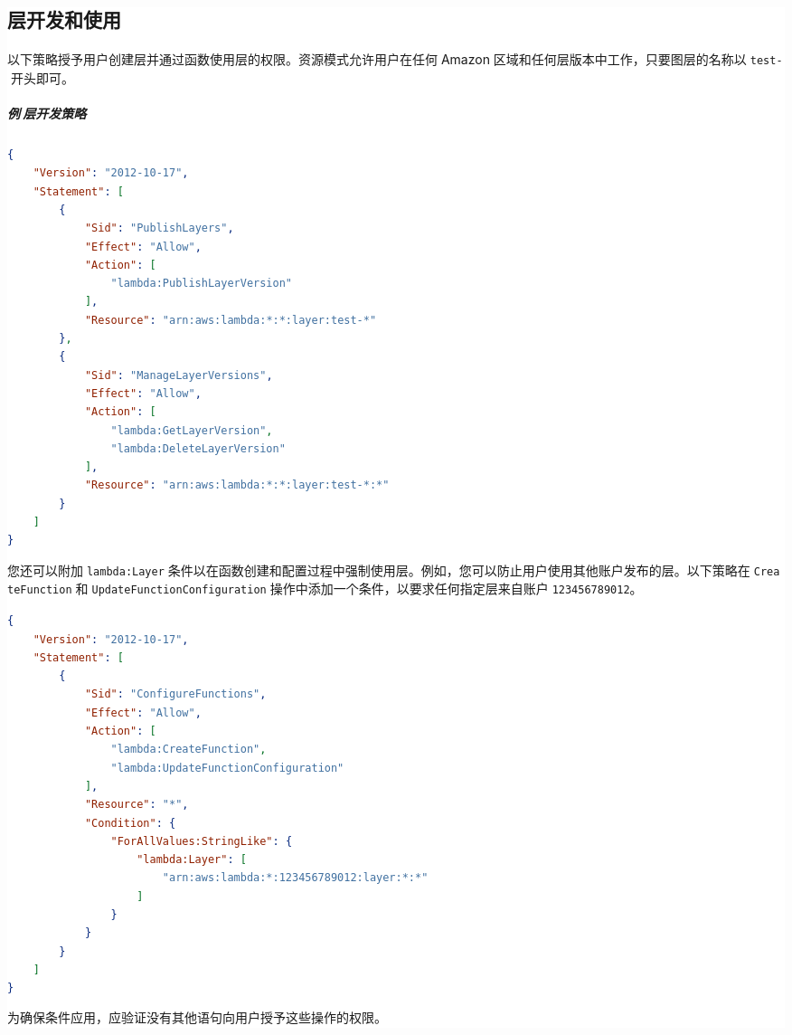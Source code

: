 ## 层开发和使用

以下策略授予用户创建层并通过函数使用层的权限。资源模式允许用户在任何 Amazon 区域和任何层版本中工作，只要图层的名称以 `test-` 开头即可。

##### 例 层开发策略
``` json
{
    "Version": "2012-10-17",
    "Statement": [
        {
            "Sid": "PublishLayers",
            "Effect": "Allow",
            "Action": [
                "lambda:PublishLayerVersion"
            ],
            "Resource": "arn:aws:lambda:*:*:layer:test-*"
        },
        {
            "Sid": "ManageLayerVersions",
            "Effect": "Allow",
            "Action": [
                "lambda:GetLayerVersion",
                "lambda:DeleteLayerVersion"
            ],
            "Resource": "arn:aws:lambda:*:*:layer:test-*:*"
        }
    ]
}
```

您还可以附加 `lambda:Layer` 条件以在函数创建和配置过程中强制使用层。例如，您可以防止用户使用其他账户发布的层。以下策略在 `CreateFunction` 和 `UpdateFunctionConfiguration` 操作中添加一个条件，以要求任何指定层来自账户 `123456789012`。
``` json
{
    "Version": "2012-10-17",
    "Statement": [
        {
            "Sid": "ConfigureFunctions",
            "Effect": "Allow",
            "Action": [
                "lambda:CreateFunction",
                "lambda:UpdateFunctionConfiguration"
            ],
            "Resource": "*",
            "Condition": {
                "ForAllValues:StringLike": {
                    "lambda:Layer": [
                        "arn:aws:lambda:*:123456789012:layer:*:*"
                    ]
                }
            }
        }
    ]
}
```
为确保条件应用，应验证没有其他语句向用户授予这些操作的权限。
